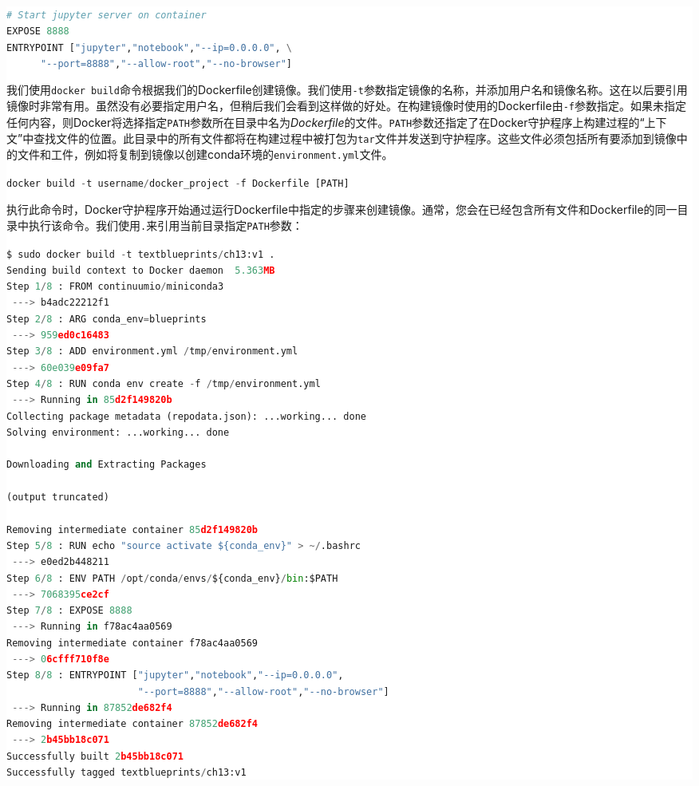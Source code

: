 ```py
# Start jupyter server on container
EXPOSE 8888
ENTRYPOINT ["jupyter","notebook","--ip=0.0.0.0", \
      "--port=8888","--allow-root","--no-browser"]

```

我们使用`docker build`命令根据我们的Dockerfile创建镜像。我们使用`-t`参数指定镜像的名称，并添加用户名和镜像名称。这在以后要引用镜像时非常有用。虽然没有必要指定用户名，但稍后我们会看到这样做的好处。在构建镜像时使用的Dockerfile由`-f`参数指定。如果未指定任何内容，则Docker将选择指定`PATH`参数所在目录中名为*Dockerfile*的文件。`PATH`参数还指定了在Docker守护程序上构建过程的“上下文”中查找文件的位置。此目录中的所有文件都将在构建过程中被打包为`tar`文件并发送到守护程序。这些文件必须包括所有要添加到镜像中的文件和工件，例如将复制到镜像以创建conda环境的`environment.yml`文件。

```py
docker build -t username/docker_project -f Dockerfile [PATH]
```

执行此命令时，Docker守护程序开始通过运行Dockerfile中指定的步骤来创建镜像。通常，您会在已经包含所有文件和Dockerfile的同一目录中执行该命令。我们使用`.`来引用当前目录指定`PATH`参数：

```py
$ sudo docker build -t textblueprints/ch13:v1 .
Sending build context to Docker daemon  5.363MB
Step 1/8 : FROM continuumio/miniconda3
 ---> b4adc22212f1
Step 2/8 : ARG conda_env=blueprints
 ---> 959ed0c16483
Step 3/8 : ADD environment.yml /tmp/environment.yml
 ---> 60e039e09fa7
Step 4/8 : RUN conda env create -f /tmp/environment.yml
 ---> Running in 85d2f149820b
Collecting package metadata (repodata.json): ...working... done
Solving environment: ...working... done

Downloading and Extracting Packages

(output truncated)

Removing intermediate container 85d2f149820b
Step 5/8 : RUN echo "source activate ${conda_env}" > ~/.bashrc
 ---> e0ed2b448211
Step 6/8 : ENV PATH /opt/conda/envs/${conda_env}/bin:$PATH
 ---> 7068395ce2cf
Step 7/8 : EXPOSE 8888
 ---> Running in f78ac4aa0569
Removing intermediate container f78ac4aa0569
 ---> 06cfff710f8e
Step 8/8 : ENTRYPOINT ["jupyter","notebook","--ip=0.0.0.0",
                       "--port=8888","--allow-root","--no-browser"]
 ---> Running in 87852de682f4
Removing intermediate container 87852de682f4
 ---> 2b45bb18c071
Successfully built 2b45bb18c071
Successfully tagged textblueprints/ch13:v1

```

